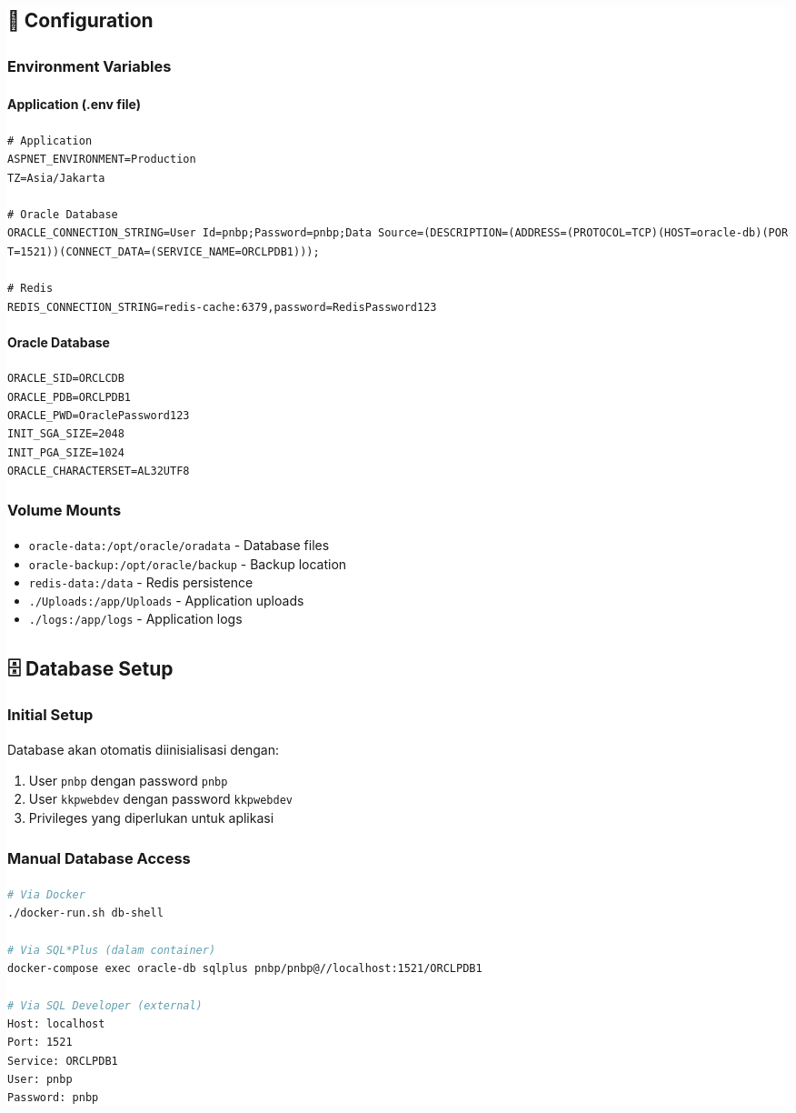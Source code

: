 ## 🔧 Configuration

### Environment Variables

#### Application (.env file)
```env
# Application
ASPNET_ENVIRONMENT=Production
TZ=Asia/Jakarta

# Oracle Database
ORACLE_CONNECTION_STRING=User Id=pnbp;Password=pnbp;Data Source=(DESCRIPTION=(ADDRESS=(PROTOCOL=TCP)(HOST=oracle-db)(PORT=1521))(CONNECT_DATA=(SERVICE_NAME=ORCLPDB1)));

# Redis
REDIS_CONNECTION_STRING=redis-cache:6379,password=RedisPassword123
```

#### Oracle Database
```env
ORACLE_SID=ORCLCDB
ORACLE_PDB=ORCLPDB1  
ORACLE_PWD=OraclePassword123
INIT_SGA_SIZE=2048
INIT_PGA_SIZE=1024
ORACLE_CHARACTERSET=AL32UTF8
```

### Volume Mounts
- `oracle-data:/opt/oracle/oradata` - Database files
- `oracle-backup:/opt/oracle/backup` - Backup location  
- `redis-data:/data` - Redis persistence
- `./Uploads:/app/Uploads` - Application uploads
- `./logs:/app/logs` - Application logs

## 🗄️ Database Setup

### Initial Setup
Database akan otomatis diinisialisasi dengan:
1. User `pnbp` dengan password `pnbp`
2. User `kkpwebdev` dengan password `kkpwebdev`
3. Privileges yang diperlukan untuk aplikasi

### Manual Database Access
```bash
# Via Docker
./docker-run.sh db-shell

# Via SQL*Plus (dalam container)
docker-compose exec oracle-db sqlplus pnbp/pnbp@//localhost:1521/ORCLPDB1

# Via SQL Developer (external)
Host: localhost
Port: 1521
Service: ORCLPDB1
User: pnbp
Password: pnbp
```
